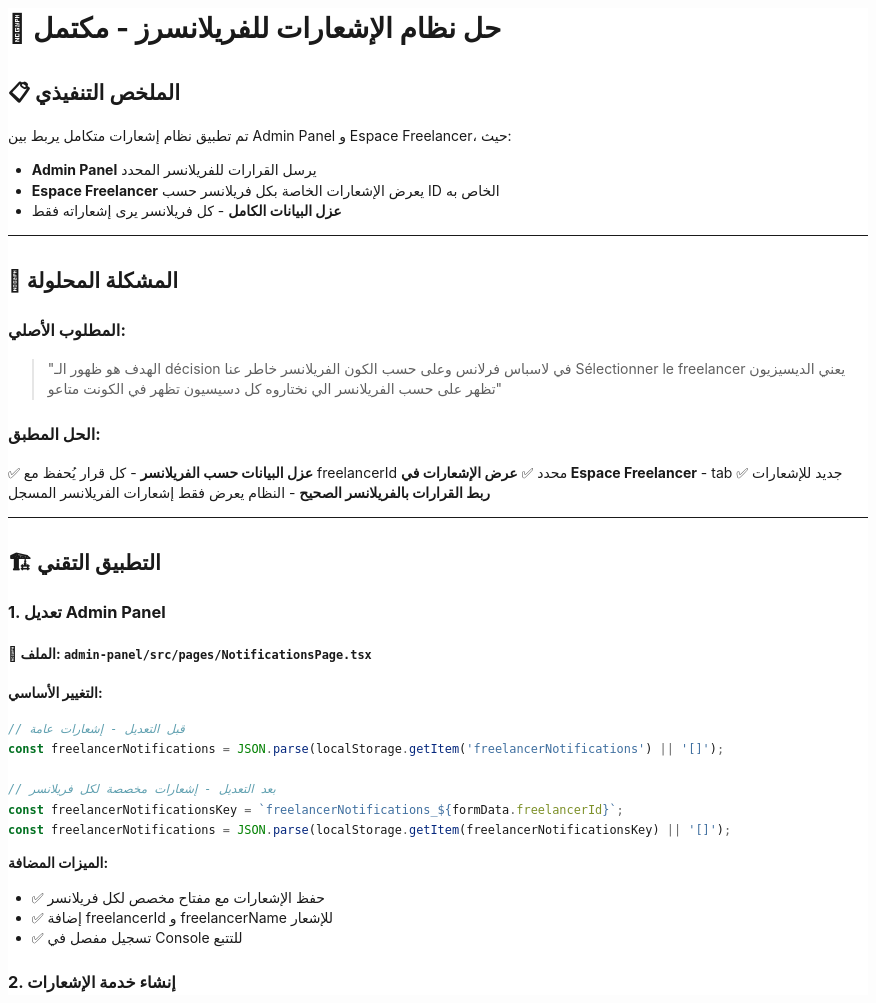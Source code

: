 # 🔔 حل نظام الإشعارات للفريلانسرز - مكتمل

## 📋 **الملخص التنفيذي**

تم تطبيق نظام إشعارات متكامل يربط بين Admin Panel و Espace Freelancer، حيث:
- **Admin Panel** يرسل القرارات للفريلانسر المحدد
- **Espace Freelancer** يعرض الإشعارات الخاصة بكل فريلانسر حسب ID الخاص به
- **عزل البيانات الكامل** - كل فريلانسر يرى إشعاراته فقط

---

## 🎯 **المشكلة المحلولة**

### **المطلوب الأصلي:**
> "الهدف هو ظهور الـ décision في لاسباس فرلانس وعلى حسب الكون الفريلانسر خاطر عنا Sélectionner le freelancer يعني الديسيزيون تظهر على حسب الفريلانسر الي نختاروه كل دسيسيون تظهر في الكونت متاعو"

### **الحل المطبق:**
✅ **عزل البيانات حسب الفريلانسر** - كل قرار يُحفظ مع freelancerId محدد
✅ **عرض الإشعارات في Espace Freelancer** - tab جديد للإشعارات
✅ **ربط القرارات بالفريلانسر الصحيح** - النظام يعرض فقط إشعارات الفريلانسر المسجل

---

## 🏗️ **التطبيق التقني**

### **1. تعديل Admin Panel**

#### **📁 الملف:** `admin-panel/src/pages/NotificationsPage.tsx`

**التغيير الأساسي:**
```typescript
// قبل التعديل - إشعارات عامة
const freelancerNotifications = JSON.parse(localStorage.getItem('freelancerNotifications') || '[]');

// بعد التعديل - إشعارات مخصصة لكل فريلانسر
const freelancerNotificationsKey = `freelancerNotifications_${formData.freelancerId}`;
const freelancerNotifications = JSON.parse(localStorage.getItem(freelancerNotificationsKey) || '[]');
```

**الميزات المضافة:**
- ✅ حفظ الإشعارات مع مفتاح مخصص لكل فريلانسر
- ✅ إضافة freelancerId و freelancerName للإشعار
- ✅ تسجيل مفصل في Console للتتبع

### **2. إنشاء خدمة الإشعارات**
